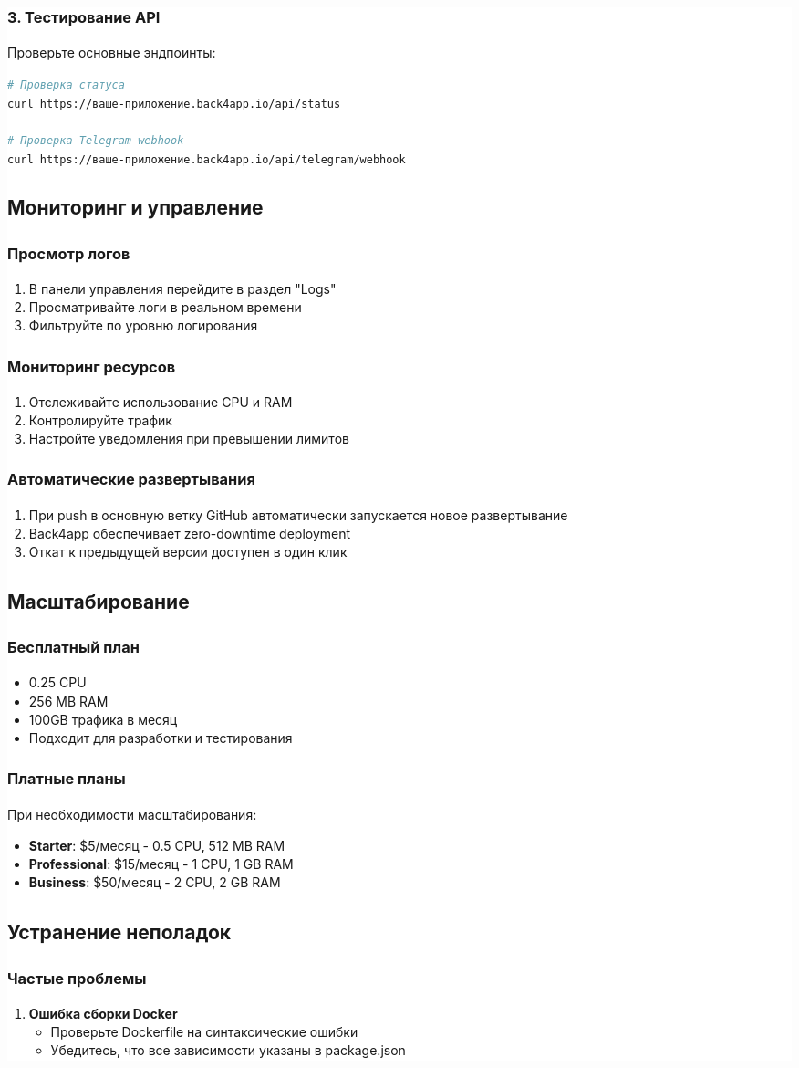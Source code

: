 ### 3. Тестирование API

Проверьте основные эндпоинты:

```bash
# Проверка статуса
curl https://ваше-приложение.back4app.io/api/status

# Проверка Telegram webhook
curl https://ваше-приложение.back4app.io/api/telegram/webhook
```

## Мониторинг и управление

### Просмотр логов
1. В панели управления перейдите в раздел "Logs"
2. Просматривайте логи в реальном времени
3. Фильтруйте по уровню логирования

### Мониторинг ресурсов
1. Отслеживайте использование CPU и RAM
2. Контролируйте трафик
3. Настройте уведомления при превышении лимитов

### Автоматические развертывания
1. При push в основную ветку GitHub автоматически запускается новое развертывание
2. Back4app обеспечивает zero-downtime deployment
3. Откат к предыдущей версии доступен в один клик

## Масштабирование

### Бесплатный план
- 0.25 CPU
- 256 MB RAM
- 100GB трафика в месяц
- Подходит для разработки и тестирования

### Платные планы
При необходимости масштабирования:
- **Starter**: $5/месяц - 0.5 CPU, 512 MB RAM
- **Professional**: $15/месяц - 1 CPU, 1 GB RAM
- **Business**: $50/месяц - 2 CPU, 2 GB RAM

## Устранение неполадок

### Частые проблемы

1. **Ошибка сборки Docker**
   - Проверьте Dockerfile на синтаксические ошибки
   - Убедитесь, что все зависимости указаны в package.json
